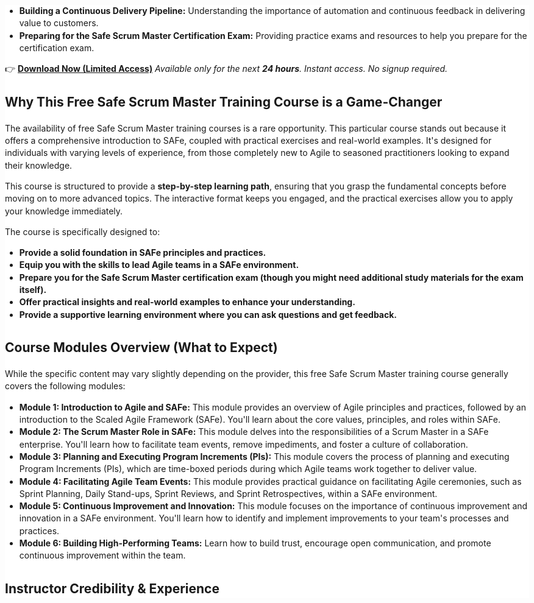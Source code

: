 *   **Building a Continuous Delivery Pipeline:** Understanding the importance of automation and continuous feedback in delivering value to customers.
*   **Preparing for the Safe Scrum Master Certification Exam:** Providing practice exams and resources to help you prepare for the certification exam.

👉 [**Download Now (Limited Access)**](https://udemywork.com/safe-scrum-master-training)
_Available only for the next **24 hours**. Instant access. No signup required._

## Why This Free Safe Scrum Master Training Course is a Game-Changer

The availability of free Safe Scrum Master training courses is a rare opportunity. This particular course stands out because it offers a comprehensive introduction to SAFe, coupled with practical exercises and real-world examples. It's designed for individuals with varying levels of experience, from those completely new to Agile to seasoned practitioners looking to expand their knowledge.

This course is structured to provide a **step-by-step learning path**, ensuring that you grasp the fundamental concepts before moving on to more advanced topics. The interactive format keeps you engaged, and the practical exercises allow you to apply your knowledge immediately.

The course is specifically designed to:

*   **Provide a solid foundation in SAFe principles and practices.**
*   **Equip you with the skills to lead Agile teams in a SAFe environment.**
*   **Prepare you for the Safe Scrum Master certification exam (though you might need additional study materials for the exam itself).**
*   **Offer practical insights and real-world examples to enhance your understanding.**
*   **Provide a supportive learning environment where you can ask questions and get feedback.**

## Course Modules Overview (What to Expect)

While the specific content may vary slightly depending on the provider, this free Safe Scrum Master training course generally covers the following modules:

*   **Module 1: Introduction to Agile and SAFe:** This module provides an overview of Agile principles and practices, followed by an introduction to the Scaled Agile Framework (SAFe). You'll learn about the core values, principles, and roles within SAFe.
*   **Module 2: The Scrum Master Role in SAFe:** This module delves into the responsibilities of a Scrum Master in a SAFe enterprise. You'll learn how to facilitate team events, remove impediments, and foster a culture of collaboration.
*   **Module 3: Planning and Executing Program Increments (PIs):** This module covers the process of planning and executing Program Increments (PIs), which are time-boxed periods during which Agile teams work together to deliver value.
*   **Module 4: Facilitating Agile Team Events:** This module provides practical guidance on facilitating Agile ceremonies, such as Sprint Planning, Daily Stand-ups, Sprint Reviews, and Sprint Retrospectives, within a SAFe environment.
*   **Module 5: Continuous Improvement and Innovation:** This module focuses on the importance of continuous improvement and innovation in a SAFe environment. You'll learn how to identify and implement improvements to your team's processes and practices.
*   **Module 6: Building High-Performing Teams:** Learn how to build trust, encourage open communication, and promote continuous improvement within the team.

## Instructor Credibility & Experience
